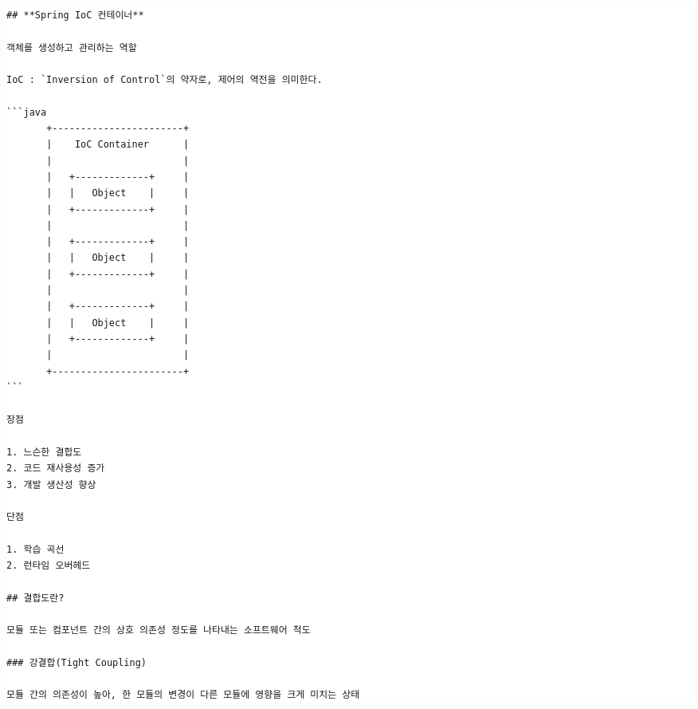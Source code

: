     ## **Spring IoC 컨테이너**
    
    객체를 생성하고 관리하는 역할
    
    IoC : `Inversion of Control`의 약자로, 제어의 역전을 의미한다.
    
    ```java
           +-----------------------+
           |    IoC Container      |
           |                       |
           |   +-------------+     |
           |   |   Object    |     |
           |   +-------------+     |
           |                       |
           |   +-------------+     |
           |   |   Object    |     |
           |   +-------------+     |
           |                       |
           |   +-------------+     |
           |   |   Object    |     |
           |   +-------------+     |
           |                       |
           +-----------------------+
    ```
    
    장점
    
    1. 느슨한 결합도
    2. 코드 재사용성 증가
    3. 개발 생산성 향상
    
    단점
    
    1. 학습 곡선
    2. 런타임 오버헤드
    
    ## 결합도란?
    
    모듈 또는 컴포넌트 간의 상호 의존성 정도를 나타내는 소프트웨어 척도
    
    ### 강결합(Tight Coupling)
    
    모듈 간의 의존성이 높아, 한 모듈의 변경이 다른 모듈에 영향을 크게 미치는 상태
    